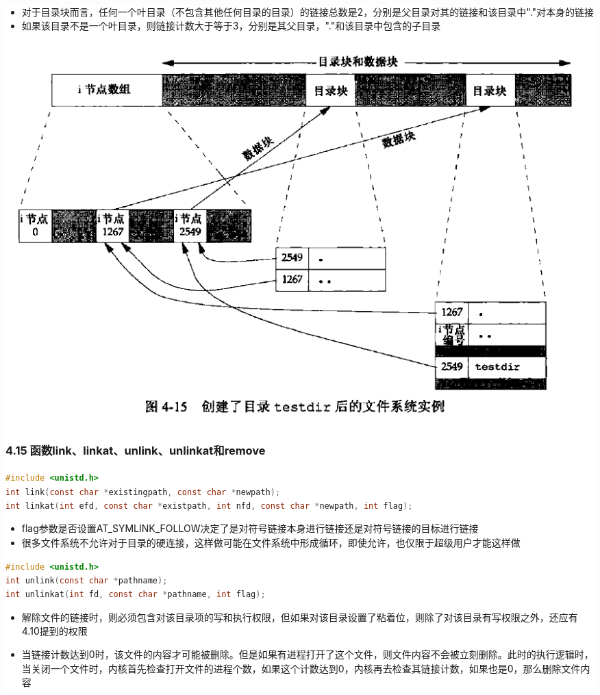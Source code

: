 - 对于目录块而言，任何一个叶目录（不包含其他任何目录的目录）的链接总数是2，分别是父目录对其的链接和该目录中"."对本身的链接
- 如果该目录不是一个叶目录，则链接计数大于等于3，分别是其父目录，"."和该目录中包含的子目录

![1567215985781](pictures/i节点与目录块.png)

### 4.15 函数link、linkat、unlink、unlinkat和remove

```c
#include <unistd.h>
int link(const char *existingpath, const char *newpath);
int linkat(int efd, const char *existpath, int nfd, const char *newpath, int flag);
```

- flag参数是否设置AT_SYMLINK_FOLLOW决定了是对符号链接本身进行链接还是对符号链接的目标进行链接
- 很多文件系统不允许对于目录的硬连接，这样做可能在文件系统中形成循环，即使允许，也仅限于超级用户才能这样做

```c
#include <unistd.h>
int unlink(const char *pathname);
int unlinkat(int fd, const char *pathname, int flag);
```

- 解除文件的链接时，则必须包含对该目录项的写和执行权限，但如果对该目录设置了粘着位，则除了对该目录有写权限之外，还应有4.10提到的权限

- 当链接计数达到0时，该文件的内容才可能被删除。但是如果有进程打开了这个文件，则文件内容不会被立刻删除。此时的执行逻辑时，当关闭一个文件时，内核首先检查打开文件的进程个数，如果这个计数达到0，内核再去检查其链接计数，如果也是0，那么删除文件内容
